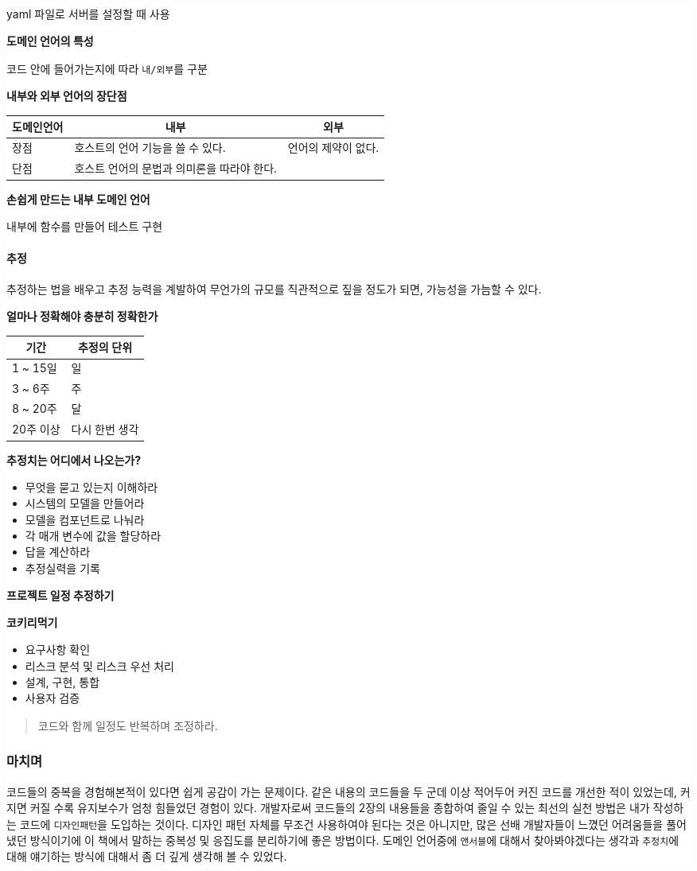   yaml 파일로 서버를 설정할 때 사용

**도메인 언어의 특성**

코드 안에 들어가는지에 따라 `내/외부`를 구분

**내부와 외부 언어의 장단점**

| 도메인언어 | 내부                                       | 외부                |
| ---------- | ------------------------------------------ | ------------------- |
| 장점       | 호스트의 언어 기능을 쓸 수 있다.           | 언어의 제약이 없다. |
| 단점       | 호스트 언어의 문법과 의미론을 따라야 한다. |                     |

**손쉽게 만드는 내부 도메인 언어**

내부에 함수를 만들어 테스트 구현

#### 추정

추정하는 법을 배우고 추정 능력을 계발하여 무언가의 규모를 직관적으로 짚을 정도가 되면, 가능성을 가늠할 수 있다.

**얼마나 정확해야 충분히 정확한가**

| 기간      | 추정의 단위    |
| --------- | -------------- |
| 1 ~ 15일  | 일             |
| 3 ~ 6주   | 주             |
| 8 ~ 20주  | 달             |
| 20주 이상 | 다시 한번 생각 |

**추정치는 어디에서 나오는가?**

- 무엇을 묻고 있는지 이해하라
- 시스템의 모델을 만들어라
- 모델을 컴포넌트로 나눠라
- 각 매개 변수에 값을 할당하라
- 답을 계산하라
- 추정실력을 기록

**프로젝트 일정 추정하기**

**코키리먹기**

- 요구사항 확인
- 리스크 분석 및 리스크 우선 처리
- 설계, 구현, 통합
- 사용자 검증

> 코드와 함께 일정도 반복하며 조정하라.

### 마치며

코드들의 중복을 경험해본적이 있다면 쉽게 공감이 가는 문제이다. 같은 내용의 코드들을 두 군데 이상 적어두어 커진 코드를 개선한 적이 있었는데, 커지면 커질 수록 유지보수가 엄청 힘들었던 경험이 있다. 개발자로써 코드들의 2장의 내용들을 종합하여 줄일 수 있는 최선의 실천 방법은 내가 작성하는 코드에 `디자인패턴`을 도입하는 것이다. 디자인 패턴 자체를 무조건 사용하여야 된다는 것은 아니지만, 많은 선배 개발자들이 느꼈던 어려움들을 풀어냈던 방식이기에 이 책에서 말하는 중복성 및 응집도를 분리하기에 좋은 방법이다. 도메인 언어중에 `앤서블`에 대해서 찾아봐야겠다는 생각과 `추정치`에 대해 얘기하는 방식에 대해서 좀 더 깊게 생각해 볼 수 있었다.
